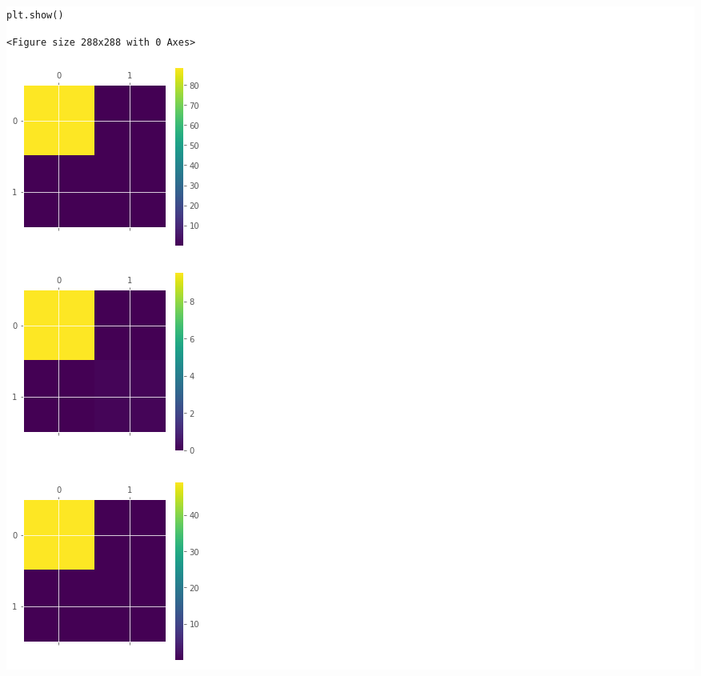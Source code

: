 ```python
plt.show()
```


    <Figure size 288x288 with 0 Axes>



    
![png](output_12_1.png)
    



    
![png](output_12_2.png)
    



    
![png](output_12_3.png)
    